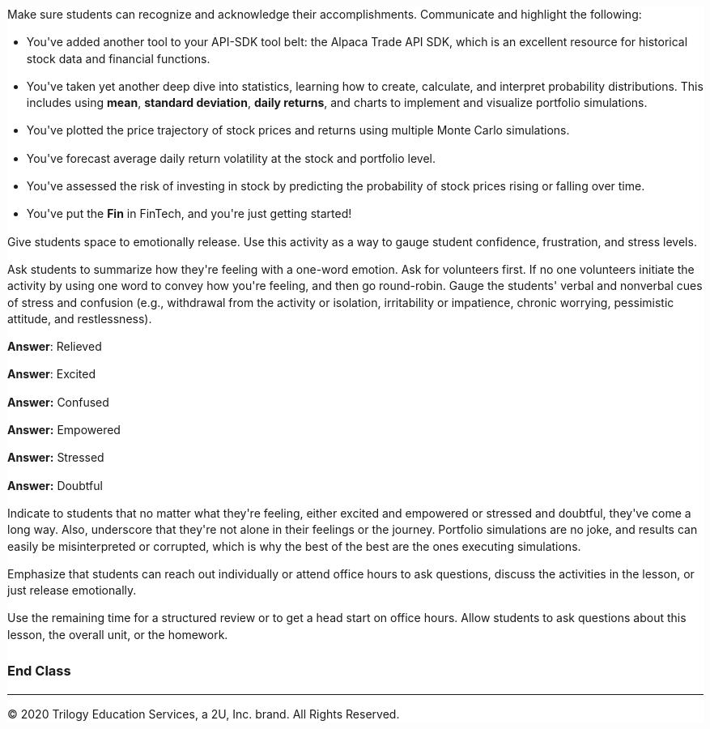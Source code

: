 Make sure students can recognize and acknowledge their accomplishments. Communicate and highlight the following:

* You've added another tool to your API-SDK tool belt: the Alpaca Trade API SDK, which is an excellent resource for historical stock data and financial functions.

* You've taken yet another deep dive into statistics, learning how to create, calculate, and interpret probability distributions. This includes using **mean**, **standard deviation**, **daily returns**, and charts to implement and visualize portfolio simulations.

* You've plotted the price trajectory of stock prices and returns using multiple Monte Carlo simulations.

* You've forecast average daily return volatility at the stock and portfolio level.

* You've assessed the risk of investing in stock by predicting the probability of stock prices rising or falling over time.

* You've put the **Fin** in FinTech, and you're just getting started!

Give students space to emotionally release. Use this activity as a way to gauge student confidence, frustration, and stress levels.

Ask students to summarize how they're feeling with a one-word emotion. Ask for volunteers first. If no one volunteers initiate the activity by using one word to convey how you're feeling, and then go round-robin. Gauge the students' verbal and nonverbal cues of stress and confusion (e.g., withdrawal from the activity or isolation, irritability or impatience, chronic worrying, pessimistic attitude, and restlessness).

  **Answer**: Relieved

  **Answer**: Excited

  **Answer:** Confused

  **Answer:** Empowered

  **Answer:** Stressed

  **Answer:** Doubtful

Indicate to students that no matter what they're feeling, either excited and empowered or stressed and doubtful, they've come a long way. Also, underscore that they're not alone in their feelings or the journey. Portfolio simulations are no joke, and results can easily be misinterpreted or corrupted, which is why the best of the best are the ones executing simulations.

Emphasize that students can reach out individually or attend office hours to ask questions, discuss the activities in the lesson, or just release emotionally.

Use the remaining time for a structured review or to get a head start on office hours. Allow students to ask questions about this lesson, the overall unit, or the homework.

### End Class

---

© 2020 Trilogy Education Services, a 2U, Inc. brand. All Rights Reserved.
